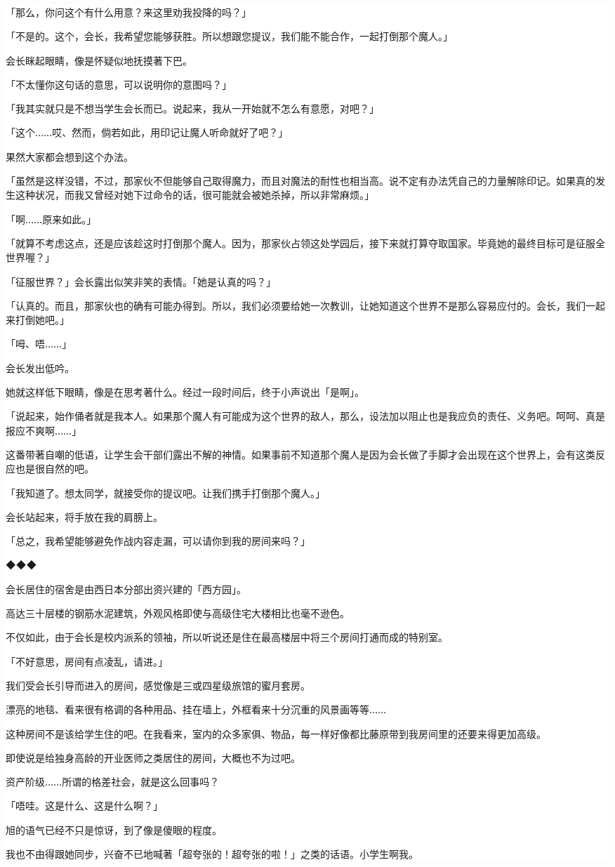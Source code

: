 「那么，你问这个有什么用意？来这里劝我投降的吗？」

「不是的。这个，会长，我希望您能够获胜。所以想跟您提议，我们能不能合作，一起打倒那个魔人。」

会长眯起眼睛，像是怀疑似地抚摸著下巴。

「不太懂你这句话的意思，可以说明你的意图吗？」

「我其实就只是不想当学生会长而已。说起来，我从一开始就不怎么有意愿，对吧？」

「这个……哎、然而，倘若如此，用印记让魔人听命就好了吧？」

果然大家都会想到这个办法。

「虽然是这样没错，不过，那家伙不但能够自己取得魔力，而且对魔法的耐性也相当高。说不定有办法凭自己的力量解除印记。如果真的发生这种状况，而我又曾经对她下过命令的话，很可能就会被她杀掉，所以非常麻烦。」

「啊……原来如此。」

「就算不考虑这点，还是应该趁这时打倒那个魔人。因为，那家伙占领这处学园后，接下来就打算夺取国家。毕竟她的最终目标可是征服全世界喔？」

「征服世界？」会长露出似笑非笑的表情。「她是认真的吗？」

「认真的。而且，那家伙也的确有可能办得到。所以，我们必须要给她一次教训，让她知道这个世界不是那么容易应付的。会长，我们一起来打倒她吧。」

「呣、唔……」

会长发出低吟。

她就这样低下眼睛，像是在思考著什么。经过一段时间后，终于小声说出「是啊」。

「说起来，始作俑者就是我本人。如果那个魔人有可能成为这个世界的敌人，那么，设法加以阻止也是我应负的责任、义务吧。呵呵、真是报应不爽啊……」

这番带著自嘲的低语，让学生会干部们露出不解的神情。如果事前不知道那个魔人是因为会长做了手脚才会出现在这个世界上，会有这类反应也是很自然的吧。

「我知道了。想太同学，就接受你的提议吧。让我们携手打倒那个魔人。」

会长站起来，将手放在我的肩膀上。

「总之，我希望能够避免作战内容走漏，可以请你到我的房间来吗？」

◆◆◆

会长居住的宿舍是由西日本分部出资兴建的「西方园」。

高达三十层楼的钢筋水泥建筑，外观风格即使与高级住宅大楼相比也毫不逊色。

不仅如此，由于会长是校内派系的领袖，所以听说还是住在最高楼层中将三个房间打通而成的特别室。

「不好意思，房间有点凌乱，请进。」

我们受会长引导而进入的房间，感觉像是三或四星级旅馆的蜜月套房。

漂亮的地毯、看来很有格调的各种用品、挂在墙上，外框看来十分沉重的风景画等等……

这种房间不是该给学生住的吧。在我看来，室内的众多家俱、物品，每一样好像都比藤原带到我房间里的还要来得更加高级。

即使说是给独身高龄的开业医师之类居住的房间，大概也不为过吧。

资产阶级……所谓的格差社会，就是这么回事吗？

「唔哇。这是什么、这是什么啊？」

旭的语气已经不只是惊讶，到了像是傻眼的程度。

我也不由得跟她同步，兴奋不已地喊著「超夸张的！超夸张的啦！」之类的话语。小学生啊我。

